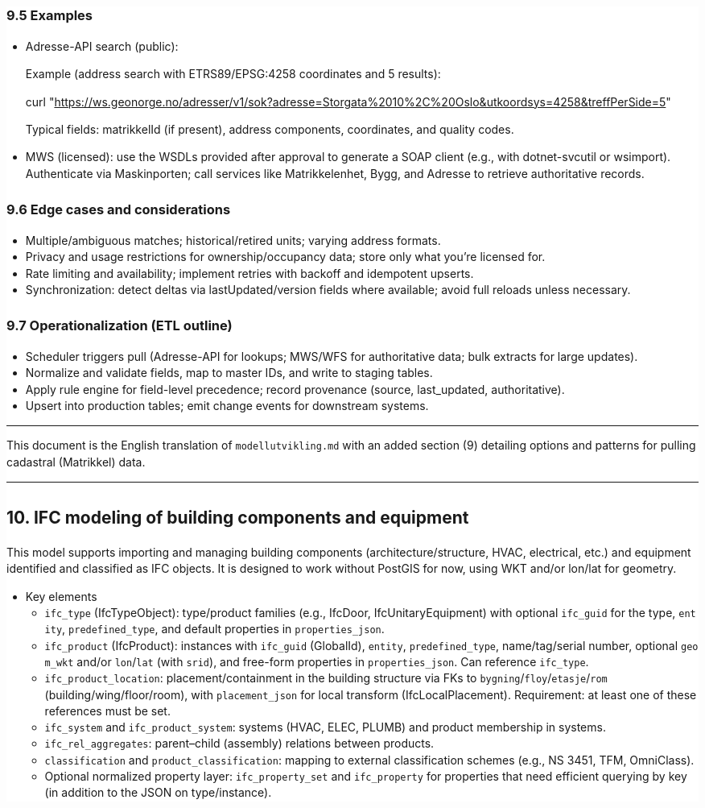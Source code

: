 ### 9.5 Examples

- Adresse-API search (public):

  Example (address search with ETRS89/EPSG:4258 coordinates and 5 results):

  curl "<https://ws.geonorge.no/adresser/v1/sok?adresse=Storgata%2010%2C%20Oslo&utkoordsys=4258&treffPerSide=5>"

  Typical fields: matrikkelId (if present), address components, coordinates, and quality codes.

- MWS (licensed): use the WSDLs provided after approval to generate a SOAP client (e.g., with dotnet-svcutil or wsimport). Authenticate via Maskinporten; call services like Matrikkelenhet, Bygg, and Adresse to retrieve authoritative records.

### 9.6 Edge cases and considerations

- Multiple/ambiguous matches; historical/retired units; varying address formats.
- Privacy and usage restrictions for ownership/occupancy data; store only what you’re licensed for.
- Rate limiting and availability; implement retries with backoff and idempotent upserts.
- Synchronization: detect deltas via lastUpdated/version fields where available; avoid full reloads unless necessary.

### 9.7 Operationalization (ETL outline)

- Scheduler triggers pull (Adresse-API for lookups; MWS/WFS for authoritative data; bulk extracts for large updates).
- Normalize and validate fields, map to master IDs, and write to staging tables.
- Apply rule engine for field-level precedence; record provenance (source, last_updated, authoritative).
- Upsert into production tables; emit change events for downstream systems.

---

This document is the English translation of `modellutvikling.md` with an added section (9) detailing options and patterns for pulling cadastral (Matrikkel) data.

---

## 10. IFC modeling of building components and equipment

This model supports importing and managing building components (architecture/structure, HVAC, electrical, etc.) and equipment identified and classified as IFC objects. It is designed to work without PostGIS for now, using WKT and/or lon/lat for geometry.

- Key elements
  - `ifc_type` (IfcTypeObject): type/product families (e.g., IfcDoor, IfcUnitaryEquipment) with optional `ifc_guid` for the type, `entity`, `predefined_type`, and default properties in `properties_json`.
  - `ifc_product` (IfcProduct): instances with `ifc_guid` (GlobalId), `entity`, `predefined_type`, name/tag/serial number, optional `geom_wkt` and/or `lon`/`lat` (with `srid`), and free-form properties in `properties_json`. Can reference `ifc_type`.
  - `ifc_product_location`: placement/containment in the building structure via FKs to `bygning`/`floy`/`etasje`/`rom` (building/wing/floor/room), with `placement_json` for local transform (IfcLocalPlacement). Requirement: at least one of these references must be set.
  - `ifc_system` and `ifc_product_system`: systems (HVAC, ELEC, PLUMB) and product membership in systems.
  - `ifc_rel_aggregates`: parent–child (assembly) relations between products.
  - `classification` and `product_classification`: mapping to external classification schemes (e.g., NS 3451, TFM, OmniClass).
  - Optional normalized property layer: `ifc_property_set` and `ifc_property` for properties that need efficient querying by key (in addition to the JSON on type/instance).

